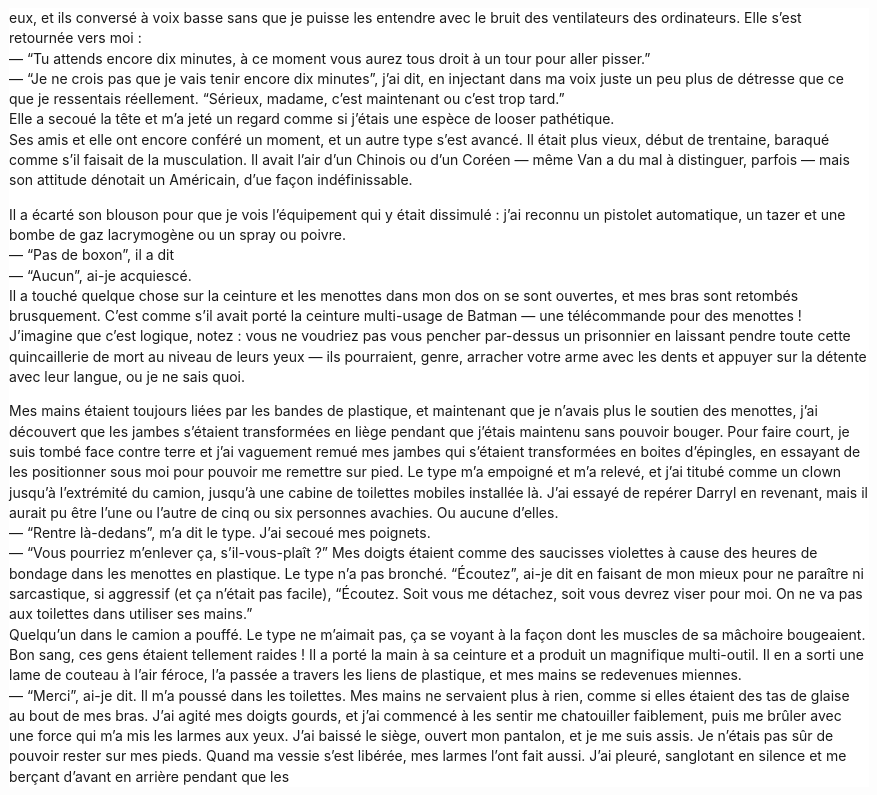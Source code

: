 eux, et ils conversé à voix basse sans que je puisse les entendre avec
le bruit des ventilateurs des ordinateurs. Elle s’est retournée vers moi
:\
— “Tu attends encore dix minutes, à ce moment vous aurez tous droit à un
tour pour aller pisser.”\
— “Je ne crois pas que je vais tenir encore dix minutes”, j’ai dit, en
injectant dans ma voix juste un peu plus de détresse que ce que je
ressentais réellement. “Sérieux, madame, c’est maintenant ou c’est trop
tard.”\
Elle a secoué la tête et m’a jeté un regard comme si j’étais une espèce
de looser pathétique.\
Ses amis et elle ont encore conféré un moment, et un autre type s’est
avancé. Il était plus vieux, début de trentaine, baraqué comme s’il
faisait de la musculation. Il avait l’air d’un Chinois ou d’un Coréen —
même Van a du mal à distinguer, parfois — mais son attitude dénotait un
Américain, d’ue façon indéfinissable.

Il a écarté son blouson pour que je vois l’équipement qui y était
dissimulé : j’ai reconnu un pistolet automatique, un tazer et une bombe
de gaz lacrymogène ou un spray ou poivre.\
— “Pas de boxon”, il a dit\
— “Aucun”, ai-je acquiescé.\
Il a touché quelque chose sur la ceinture et les menottes dans mon dos
on se sont ouvertes, et mes bras sont retombés brusquement. C’est comme
s’il avait porté la ceinture multi-usage de Batman — une télécommande
pour des menottes ! J’imagine que c’est logique, notez : vous ne
voudriez pas vous pencher par-dessus un prisonnier en laissant pendre
toute cette quincaillerie de mort au niveau de leurs yeux — ils
pourraient, genre, arracher votre arme avec les dents et appuyer sur la
détente avec leur langue, ou je ne sais quoi.

Mes mains étaient toujours liées par les bandes de plastique, et
maintenant que je n’avais plus le soutien des menottes, j’ai découvert
que les jambes s’étaient transformées en liège pendant que j’étais
maintenu sans pouvoir bouger. Pour faire court, je suis tombé face
contre terre et j’ai vaguement remué mes jambes qui s’étaient
transformées en boites d’épingles, en essayant de les positionner sous
moi pour pouvoir me remettre sur pied. Le type m’a empoigné et m’a
relevé, et j’ai titubé comme un clown jusqu’à l’extrémité du camion,
jusqu’à une cabine de toilettes mobiles installée là. J’ai essayé de
repérer Darryl en revenant, mais il aurait pu être l’une ou l’autre de
cinq ou six personnes avachies. Ou aucune d’elles.\
— “Rentre là-dedans”, m’a dit le type. J’ai secoué mes poignets.\
— “Vous pourriez m’enlever ça, s’il-vous-plaît ?” Mes doigts étaient
comme des saucisses violettes à cause des heures de bondage dans les
menottes en plastique. Le type n’a pas bronché. “Écoutez”, ai-je dit en
faisant de mon mieux pour ne paraître ni sarcastique, si aggressif (et
ça n’était pas facile), “Écoutez. Soit vous me détachez, soit vous
devrez viser pour moi. On ne va pas aux toilettes dans utiliser ses
mains.”\
Quelqu’un dans le camion a pouffé. Le type ne m’aimait pas, ça se voyant
à la façon dont les muscles de sa mâchoire bougeaient. Bon sang, ces
gens étaient tellement raides ! Il a porté la main à sa ceinture et a
produit un magnifique multi-outil. Il en a sorti une lame de couteau à
l’air féroce, l’a passée a travers les liens de plastique, et mes mains
se redevenues miennes.\
— “Merci”, ai-je dit. Il m’a poussé dans les toilettes. Mes mains ne
servaient plus à rien, comme si elles étaient des tas de glaise au bout
de mes bras. J’ai agité mes doigts gourds, et j’ai commencé à les sentir
me chatouiller faiblement, puis me brûler avec une force qui m’a mis les
larmes aux yeux. J’ai baissé le siège, ouvert mon pantalon, et je me
suis assis. Je n’étais pas sûr de pouvoir rester sur mes pieds. Quand ma
vessie s’est libérée, mes larmes l’ont fait aussi. J’ai pleuré,
sanglotant en silence et me berçant d’avant en arrière pendant que les